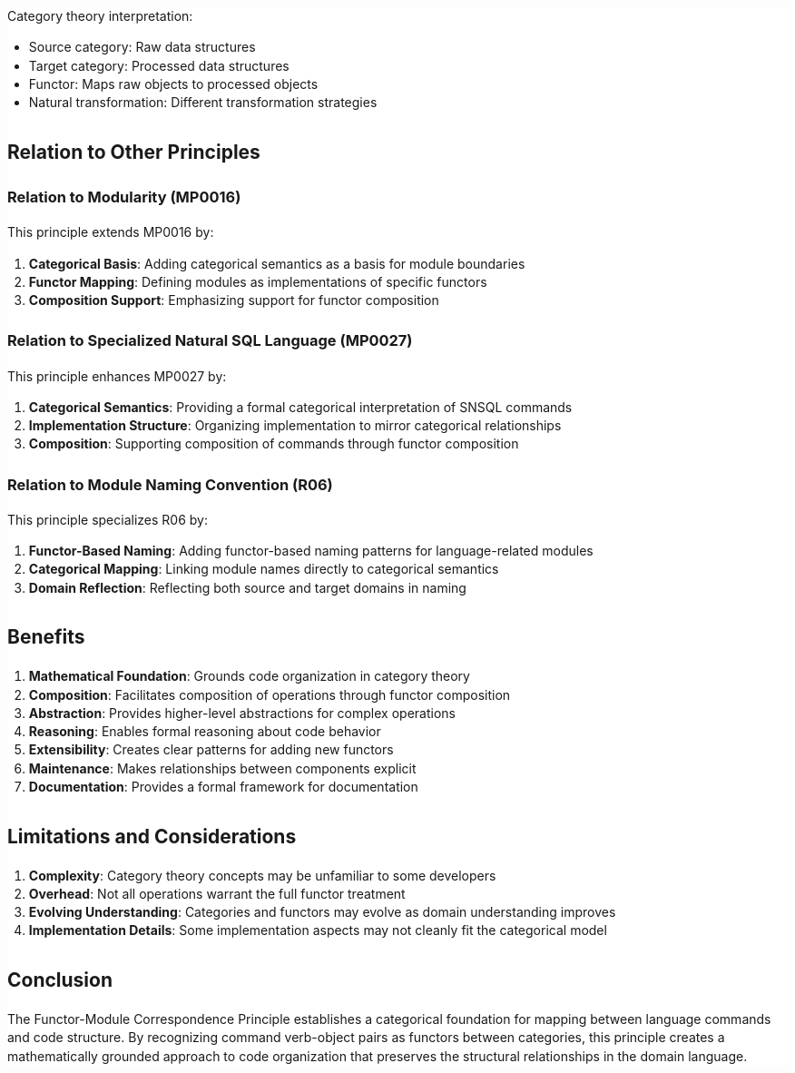 Category theory interpretation:
- Source category: Raw data structures
- Target category: Processed data structures
- Functor: Maps raw objects to processed objects
- Natural transformation: Different transformation strategies

## Relation to Other Principles

### Relation to Modularity (MP0016)

This principle extends MP0016 by:
1. **Categorical Basis**: Adding categorical semantics as a basis for module boundaries
2. **Functor Mapping**: Defining modules as implementations of specific functors
3. **Composition Support**: Emphasizing support for functor composition

### Relation to Specialized Natural SQL Language (MP0027)

This principle enhances MP0027 by:
1. **Categorical Semantics**: Providing a formal categorical interpretation of SNSQL commands
2. **Implementation Structure**: Organizing implementation to mirror categorical relationships
3. **Composition**: Supporting composition of commands through functor composition

### Relation to Module Naming Convention (R06)

This principle specializes R06 by:
1. **Functor-Based Naming**: Adding functor-based naming patterns for language-related modules
2. **Categorical Mapping**: Linking module names directly to categorical semantics
3. **Domain Reflection**: Reflecting both source and target domains in naming

## Benefits

1. **Mathematical Foundation**: Grounds code organization in category theory
2. **Composition**: Facilitates composition of operations through functor composition
3. **Abstraction**: Provides higher-level abstractions for complex operations
4. **Reasoning**: Enables formal reasoning about code behavior
5. **Extensibility**: Creates clear patterns for adding new functors
6. **Maintenance**: Makes relationships between components explicit
7. **Documentation**: Provides a formal framework for documentation

## Limitations and Considerations

1. **Complexity**: Category theory concepts may be unfamiliar to some developers
2. **Overhead**: Not all operations warrant the full functor treatment
3. **Evolving Understanding**: Categories and functors may evolve as domain understanding improves
4. **Implementation Details**: Some implementation aspects may not cleanly fit the categorical model

## Conclusion

The Functor-Module Correspondence Principle establishes a categorical foundation for mapping between language commands and code structure. By recognizing command verb-object pairs as functors between categories, this principle creates a mathematically grounded approach to code organization that preserves the structural relationships in the domain language.
